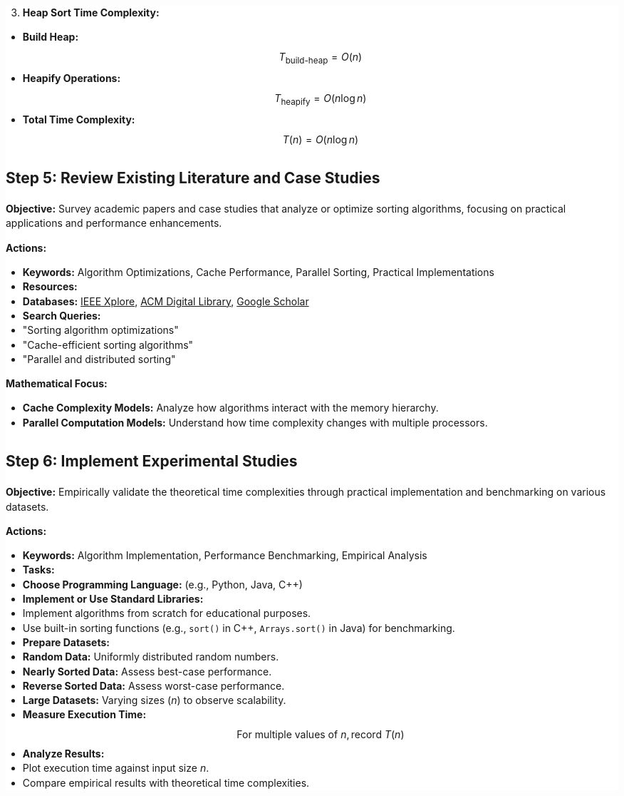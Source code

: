 3. **Heap Sort Time Complexity:**
- **Build Heap:**
$$
T_{\text{build-heap}} = O(n)
$$
- **Heapify Operations:**
$$
T_{\text{heapify}} = O(n \log n)
$$
- **Total Time Complexity:**
$$
T(n) = O(n \log n)
$$

## **Step 5: Review Existing Literature and Case Studies**

**Objective:** Survey academic papers and case studies that analyze or optimize sorting algorithms, focusing on practical applications and performance enhancements.

**Actions:**
- **Keywords:** Algorithm Optimizations, Cache Performance, Parallel Sorting, Practical Implementations
- **Resources:**
- **Databases:** [IEEE Xplore](https://ieeexplore.ieee.org/), [ACM Digital Library](https://dl.acm.org/), [Google Scholar](https://scholar.google.com/)
- **Search Queries:**
- "Sorting algorithm optimizations"
- "Cache-efficient sorting algorithms"
- "Parallel and distributed sorting"

**Mathematical Focus:**
- **Cache Complexity Models:** Analyze how algorithms interact with the memory hierarchy.
- **Parallel Computation Models:** Understand how time complexity changes with multiple processors.

## **Step 6: Implement Experimental Studies**

**Objective:** Empirically validate the theoretical time complexities through practical implementation and benchmarking on various datasets.

**Actions:**
- **Keywords:** Algorithm Implementation, Performance Benchmarking, Empirical Analysis
- **Tasks:**
- **Choose Programming Language:** (e.g., Python, Java, C++)
- **Implement or Use Standard Libraries:**
- Implement algorithms from scratch for educational purposes.
- Use built-in sorting functions (e.g., `sort()` in C++, `Arrays.sort()` in Java) for benchmarking.
- **Prepare Datasets:**
- **Random Data:** Uniformly distributed random numbers.
- **Nearly Sorted Data:** Assess best-case performance.
- **Reverse Sorted Data:** Assess worst-case performance.
- **Large Datasets:** Varying sizes ($n$) to observe scalability.
- **Measure Execution Time:**
$$
\text{For multiple values of } n, \text{record } T(n)
$$
- **Analyze Results:**
- Plot execution time against input size $n$.
- Compare empirical results with theoretical time complexities.
